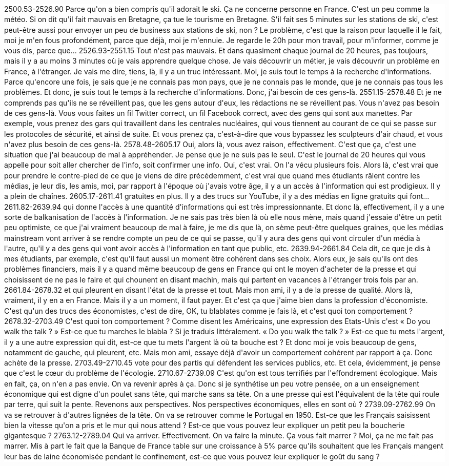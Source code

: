2500.53-2526.90   Parce qu'on a bien compris qu'il adorait le ski. Ça ne concerne personne en France. C'est un peu comme la météo. Si on dit qu'il fait mauvais en Bretagne, ça tue le tourisme en Bretagne. S'il fait ses 5 minutes sur les stations de ski, c'est peut-être aussi pour envoyer un peu de business aux stations de ski, non ? Le problème, c'est que la raison pour laquelle il le fait, moi je m'en fous profondément, parce que déjà, moi je m'ennuie. Je regarde le 20h pour mon travail, pour m'informer, comme je vous dis, parce que...
2526.93-2551.15   Tout n'est pas mauvais. Et dans quasiment chaque journal de 20 heures, pas toujours, mais il y a au moins 3 minutes où je vais apprendre quelque chose. Je vais découvrir un métier, je vais découvrir un problème en France, à l'étranger. Je vais me dire, tiens, là, il y a un truc intéressant. Moi, je suis tout le temps à la recherche d'informations. Parce qu'encore une fois, je sais que je ne connais pas mon pays, que je ne connais pas le monde, que je ne connais pas tous les problèmes. Et donc, je suis tout le temps à la recherche d'informations. Donc, j'ai besoin de ces gens-là.
2551.15-2578.48   Et je ne comprends pas qu'ils ne se réveillent pas, que les gens autour d'eux, les rédactions ne se réveillent pas. Vous n'avez pas besoin de ces gens-là. Vous vous faites un fil Twitter correct, un fil Facebook correct, avec des gens qui sont aux manettes. Par exemple, vous prenez des gars qui travaillent dans les centrales nucléaires, qui vous tiennent au courant de ce qui se passe sur les protocoles de sécurité, et ainsi de suite. Et vous prenez ça, c'est-à-dire que vous bypassez les sculpteurs d'air chaud, et vous n'avez plus besoin de ces gens-là.
2578.48-2605.17   Oui, alors là, vous avez raison, effectivement. C'est que ça, c'est une situation que j'ai beaucoup de mal à appréhender. Je pense que je ne suis pas le seul. C'est le journal de 20 heures qui vous appelle pour soit aller chercher de l'info, soit confirmer une info. Oui, c'est vrai. On l'a vécu plusieurs fois. Alors là, c'est vrai que pour prendre le contre-pied de ce que je viens de dire précédemment, c'est vrai que quand mes étudiants râlent contre les médias, je leur dis, les amis, moi, par rapport à l'époque où j'avais votre âge, il y a un accès à l'information qui est prodigieux. Il y a plein de chaînes.
2605.17-2611.41   gratuites en plus. Il y a des trucs sur YouTube, il y a des médias en ligne gratuits qui font...
2611.82-2639.94   qui donne l'accès à une quantité d'informations qui est très impressionnante. Et donc là, effectivement, il y a une sorte de balkanisation de l'accès à l'information. Je ne sais pas très bien là où elle nous mène, mais quand j'essaie d'être un petit peu optimiste, ce que j'ai vraiment beaucoup de mal à faire, je me dis que là, on sème peut-être quelques graines, que les médias mainstream vont arriver à se rendre compte un peu de ce qui se passe, qu'il y aura des gens qui vont circuler d'un média à l'autre, qu'il y a des gens qui vont avoir accès à l'information en tant que public, etc.
2639.94-2661.84   Cela dit, ce que je dis à mes étudiants, par exemple, c'est qu'il faut aussi un moment être cohérent dans ses choix. Alors eux, je sais qu'ils ont des problèmes financiers, mais il y a quand même beaucoup de gens en France qui ont le moyen d'acheter de la presse et qui choisissent de ne pas le faire et qui chounent en disant machin, mais qui partent en vacances à l'étranger trois fois par an.
2661.84-2678.32   et qui pleurent en disant l'état de la presse et tout. Mais mon ami, il y a de la presse de qualité. Alors là, vraiment, il y en a en France. Mais il y a un moment, il faut payer. Et c'est ça que j'aime bien dans la profession d'économiste. C'est qu'un des trucs des économistes, c'est de dire, OK, tu blablates comme je fais là, et c'est quoi ton comportement ?
2678.32-2703.49   C'est quoi ton comportement ? Comme disent les Américains, une expression des Etats-Unis c'est « Do you walk the talk ? » Est-ce que tu marches le blabla ? Si je traduis littéralement. « Do you walk the talk ? » Est-ce que tu mets l'argent, il y a une autre expression qui dit, est-ce que tu mets l'argent là où ta bouche est ? Et donc moi je vois beaucoup de gens, notamment de gauche, qui pleurent, etc. Mais mon ami, essaye déjà d'avoir un comportement cohérent par rapport à ça. Donc achète de la presse.
2703.49-2710.45   vote pour des partis qui défendent les services publics, etc. Et cela, évidemment, je pense que c'est le cœur du problème de l'écologie.
2710.67-2739.09   C'est qu'on est tous terrifiés par l'effondrement écologique. Mais en fait, ça, on n'en a pas envie. On va revenir après à ça. Donc si je synthétise un peu votre pensée, on a un enseignement économique qui est digne d'un poulet sans tête, qui marche sans sa tête. On a une presse qui est l'équivalent de la tête qui roule par terre, qui suit la pente. Revenons aux perspectives. Nos perspectives économiques, elles en sont où ?
2739.09-2762.99   On va se retrouver à d'autres lignées de la tête. On va se retrouver comme le Portugal en 1950. Est-ce que les Français saisissent bien la vitesse qu'on a pris et le mur qui nous attend ? Est-ce que vous pouvez leur expliquer un petit peu la boucherie gigantesque ?
2763.12-2789.04   Qui va arriver. Effectivement. On va faire la minute. Ça vous fait marrer ? Moi, ça ne me fait pas marrer. Mis à part le fait que la Banque de France table sur une croissance à 5% parce qu'ils souhaitent que les Français mangent leur bas de laine économisée pendant le confinement, est-ce que vous pouvez leur expliquer le goût du sang ?